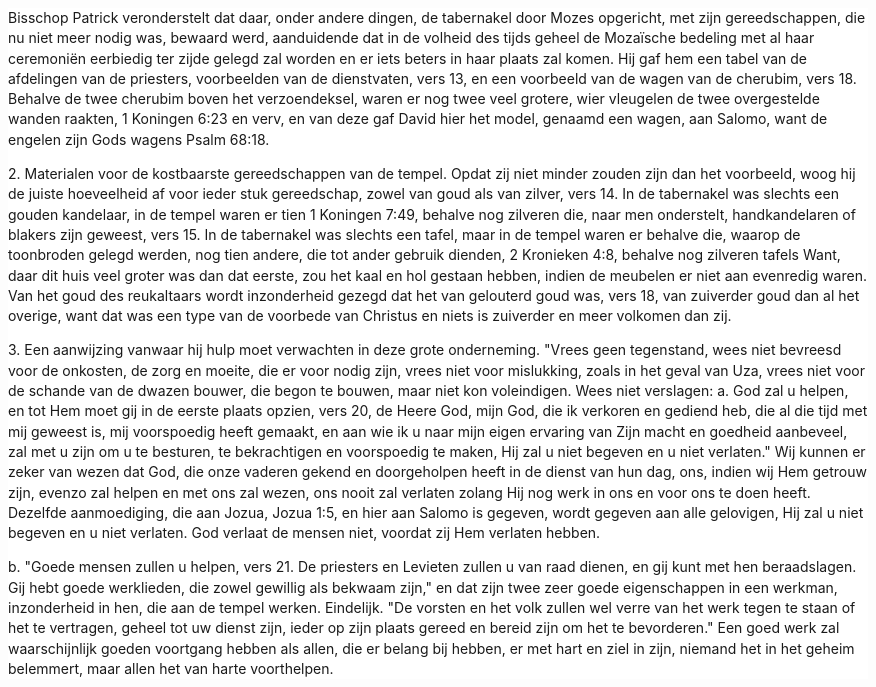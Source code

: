 Bisschop Patrick veronderstelt dat daar, onder andere dingen, de tabernakel door Mozes opgericht, met zijn gereedschappen, die nu niet meer nodig was, bewaard werd, aanduidende dat in de volheid des tijds geheel de Mozaïsche bedeling met al haar ceremoniën eerbiedig ter zijde gelegd zal worden en er iets beters in haar plaats zal komen. Hij gaf hem een tabel van de afdelingen van de priesters, voorbeelden van de dienstvaten, vers 13, en een voorbeeld van de wagen van de cherubim, vers 18. Behalve de twee cherubim boven het verzoendeksel, waren er nog twee veel grotere, wier vleugelen de twee overgestelde wanden raakten, 1 Koningen 6:23 en verv, en van deze gaf David hier het model, genaamd een wagen, aan Salomo, want de engelen zijn Gods wagens Psalm 68:18.

2\. Materialen voor de kostbaarste gereedschappen van de tempel. Opdat zij niet minder zouden zijn dan het voorbeeld, woog hij de juiste hoeveelheid af voor ieder stuk gereedschap, zowel van goud als van zilver, vers 14. In de tabernakel was slechts een gouden kandelaar, in de tempel waren er tien 1 Koningen 7:49, behalve nog zilveren die, naar men onderstelt, handkandelaren of blakers zijn geweest, vers 15. In de tabernakel was slechts een tafel, maar in de tempel waren er behalve die, waarop de toonbroden gelegd werden, nog tien andere, die tot ander gebruik dienden, 2 Kronieken 4:8, behalve nog zilveren tafels Want, daar dit huis veel groter was dan dat eerste, zou het kaal en hol gestaan hebben, indien de meubelen er niet aan evenredig waren. Van het goud des reukaltaars wordt inzonderheid gezegd dat het van gelouterd goud was, vers 18, van zuiverder goud dan al het overige, want dat was een type van de voorbede van Christus en niets is zuiverder en meer volkomen dan zij.

3\. Een aanwijzing vanwaar hij hulp moet verwachten in deze grote onderneming. "Vrees geen tegenstand, wees niet bevreesd voor de onkosten, de zorg en moeite, die er voor nodig zijn, vrees niet voor mislukking, zoals in het geval van Uza, vrees niet voor de schande van de dwazen bouwer, die begon te bouwen, maar niet kon voleindigen. 
Wees niet verslagen: 
a. God zal u helpen, en tot Hem moet gij in de eerste plaats opzien, vers 20, de Heere God, mijn God, die ik verkoren en gediend heb, die al die tijd met mij geweest is, mij voorspoedig heeft gemaakt, en aan wie ik u naar mijn eigen ervaring van Zijn macht en goedheid aanbeveel, zal met u zijn om u te besturen, te bekrachtigen en voorspoedig te maken, Hij zal u niet begeven en u niet verlaten." Wij kunnen er zeker van wezen dat God, die onze vaderen gekend en doorgeholpen heeft in de dienst van hun dag, ons, indien wij Hem getrouw zijn, evenzo zal helpen en met ons zal wezen, ons nooit zal verlaten zolang Hij nog werk in ons en voor ons te doen heeft. Dezelfde aanmoediging, die aan Jozua, Jozua 1:5, en hier aan Salomo is gegeven, wordt gegeven aan alle gelovigen, Hij zal u niet begeven en u niet verlaten. God verlaat de mensen niet, voordat zij Hem verlaten hebben.

b. "Goede mensen zullen u helpen, vers 21. De priesters en Levieten zullen u van raad dienen, en gij kunt met hen beraadslagen. Gij hebt goede werklieden, die zowel gewillig als bekwaam zijn," en dat zijn twee zeer goede eigenschappen in een werkman, inzonderheid in hen, die aan de tempel werken. Eindelijk. "De vorsten en het volk zullen wel verre van het werk tegen te staan of het te vertragen, geheel tot uw dienst zijn, ieder op zijn plaats gereed en bereid zijn om het te bevorderen." Een goed werk zal waarschijnlijk goeden voortgang hebben als allen, die er belang bij hebben, er met hart en ziel in zijn, niemand het in het geheim belemmert, maar allen het van harte voorthelpen. 

 
